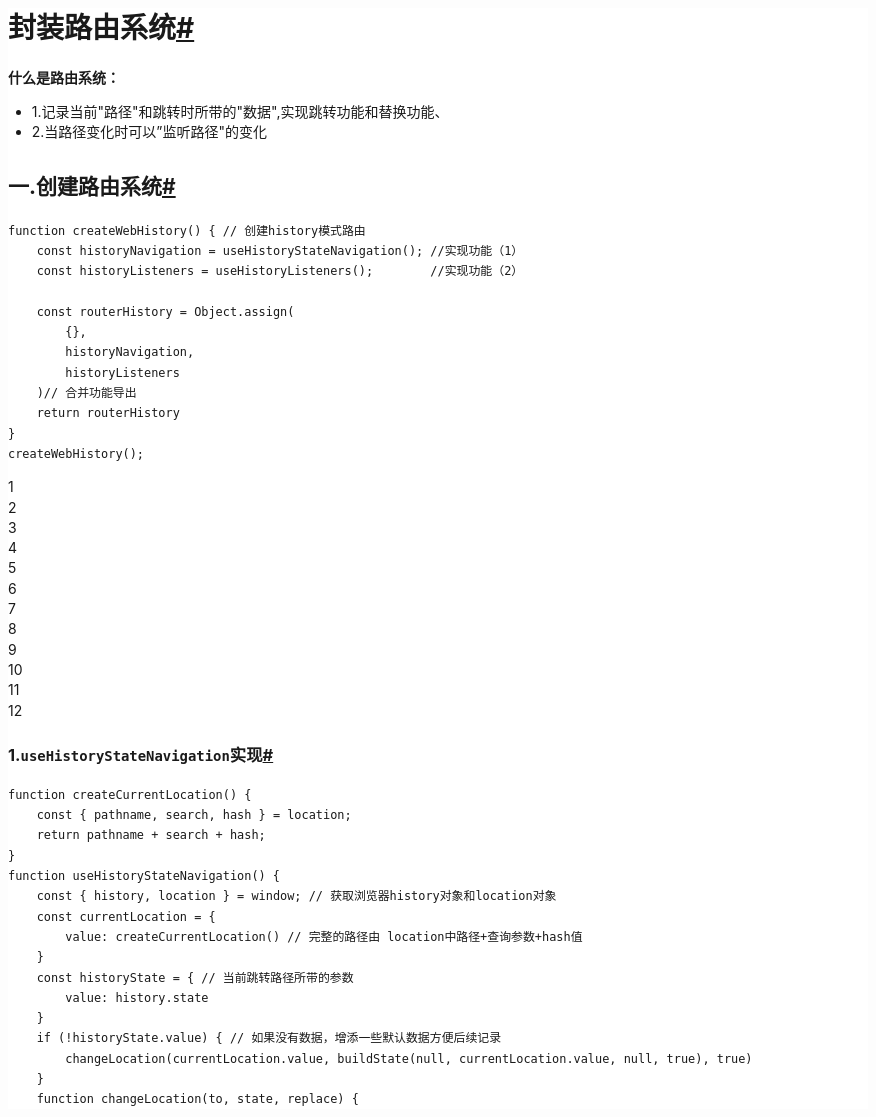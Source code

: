 # 封装路由系统[#](http://www.zhufengpeixun.com/advance/guide/vue-router.html#%E5%B0%81%E8%A3%85%E8%B7%AF%E7%94%B1%E7%B3%BB%E7%BB%9F)

**什么是路由系统：**

-   1.记录当前"路径"和跳转时所带的"数据",实现跳转功能和替换功能、
-   2.当路径变化时可以”监听路径"的变化

## 一.创建路由系统[#](http://www.zhufengpeixun.com/advance/guide/vue-router.html#%E4%B8%80-%E5%88%9B%E5%BB%BA%E8%B7%AF%E7%94%B1%E7%B3%BB%E7%BB%9F)

```
function createWebHistory() { // 创建history模式路由
    const historyNavigation = useHistoryStateNavigation(); //实现功能（1）
    const historyListeners = useHistoryListeners();        //实现功能（2）

    const routerHistory = Object.assign(
        {},
        historyNavigation,
        historyListeners
    )// 合并功能导出
    return routerHistory
}
createWebHistory();
```

1  
2  
3  
4  
5  
6  
7  
8  
9  
10  
11  
12  


### 1.`useHistoryStateNavigation`实现[#](http://www.zhufengpeixun.com/advance/guide/vue-router.html#_1-usehistorystatenavigation%E5%AE%9E%E7%8E%B0)

```
function createCurrentLocation() {
    const { pathname, search, hash } = location;
    return pathname + search + hash;
}
function useHistoryStateNavigation() {
    const { history, location } = window; // 获取浏览器history对象和location对象
    const currentLocation = {
        value: createCurrentLocation() // 完整的路径由 location中路径+查询参数+hash值
    }
    const historyState = { // 当前跳转路径所带的参数
        value: history.state
    }
    if (!historyState.value) { // 如果没有数据，增添一些默认数据方便后续记录
        changeLocation(currentLocation.value, buildState(null, currentLocation.value, null, true), true)
    }
    function changeLocation(to, state, replace) {
```